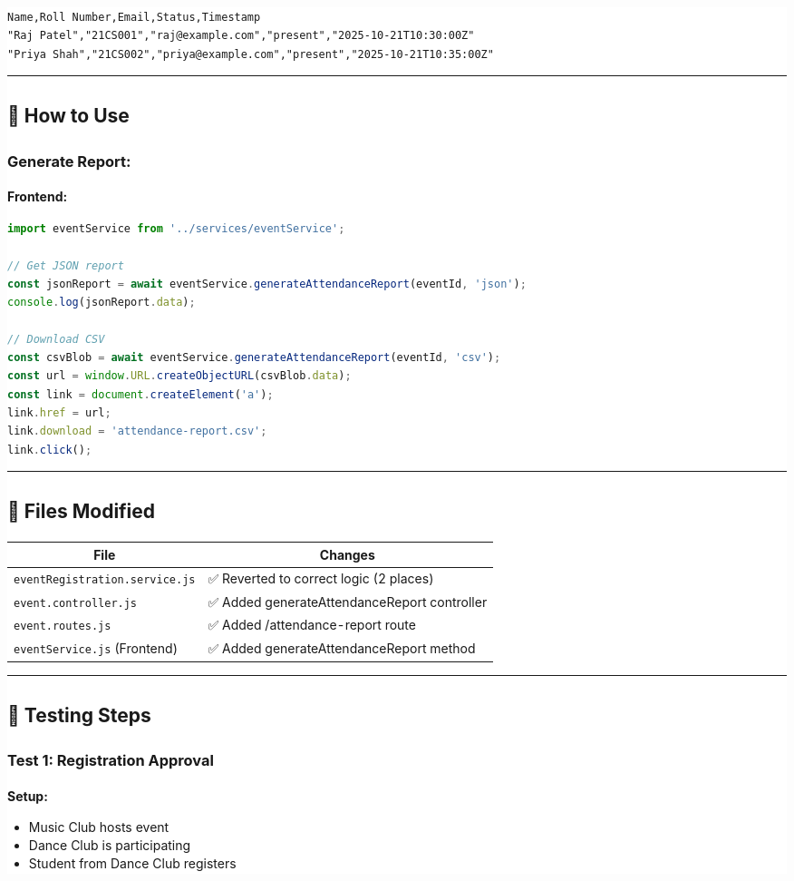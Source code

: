 ```csv
Name,Roll Number,Email,Status,Timestamp
"Raj Patel","21CS001","raj@example.com","present","2025-10-21T10:30:00Z"
"Priya Shah","21CS002","priya@example.com","present","2025-10-21T10:35:00Z"
```

---

## 🚀 How to Use

### **Generate Report:**

**Frontend:**
```javascript
import eventService from '../services/eventService';

// Get JSON report
const jsonReport = await eventService.generateAttendanceReport(eventId, 'json');
console.log(jsonReport.data);

// Download CSV
const csvBlob = await eventService.generateAttendanceReport(eventId, 'csv');
const url = window.URL.createObjectURL(csvBlob.data);
const link = document.createElement('a');
link.href = url;
link.download = 'attendance-report.csv';
link.click();
```

---

## 📁 Files Modified

| File | Changes |
|------|---------|
| `eventRegistration.service.js` | ✅ Reverted to correct logic (2 places) |
| `event.controller.js` | ✅ Added generateAttendanceReport controller |
| `event.routes.js` | ✅ Added /attendance-report route |
| `eventService.js` (Frontend) | ✅ Added generateAttendanceReport method |

---

## 🧪 Testing Steps

### **Test 1: Registration Approval**

**Setup:**
- Music Club hosts event
- Dance Club is participating
- Student from Dance Club registers
